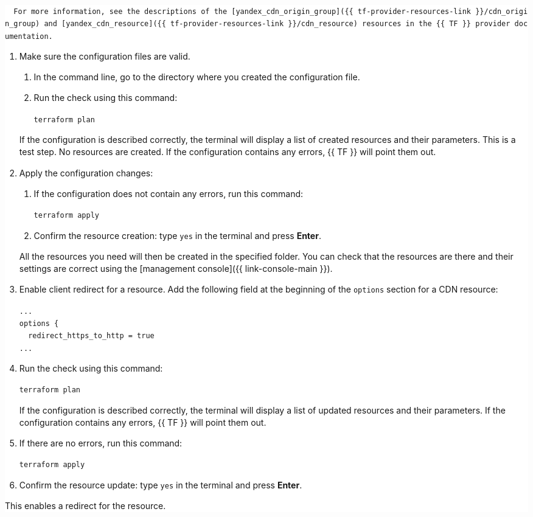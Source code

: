       For more information, see the descriptions of the [yandex_cdn_origin_group]({{ tf-provider-resources-link }}/cdn_origin_group) and [yandex_cdn_resource]({{ tf-provider-resources-link }}/cdn_resource) resources in the {{ TF }} provider documentation.

   1. Make sure the configuration files are valid.

      1. In the command line, go to the directory where you created the configuration file.
      1. Run the check using this command:

         ```bash
         terraform plan
         ```

      If the configuration is described correctly, the terminal will display a list of created resources and their parameters. This is a test step. No resources are created. If the configuration contains any errors, {{ TF }} will point them out.

   1. Apply the configuration changes:

      1. If the configuration does not contain any errors, run this command:

         ```bash
         terraform apply
         ```

      1. Confirm the resource creation: type `yes` in the terminal and press **Enter**.

      All the resources you need will then be created in the specified folder. You can check that the resources are there and their settings are correct using the [management console]({{ link-console-main }}).

   1. Enable client redirect for a resource. Add the following field at the beginning of the `options` section for a CDN resource:

      ```hcl
      ...
      options {
        redirect_https_to_http = true
      ...
      ```

   1. Run the check using this command:

      ```bash
      terraform plan
      ```

      If the configuration is described correctly, the terminal will display a list of updated resources and their parameters. If the configuration contains any errors, {{ TF }} will point them out.

   1. If there are no errors, run this command:

      ```bash
      terraform apply
      ```

   1. Confirm the resource update: type `yes` in the terminal and press **Enter**.

   This enables a redirect for the resource.
